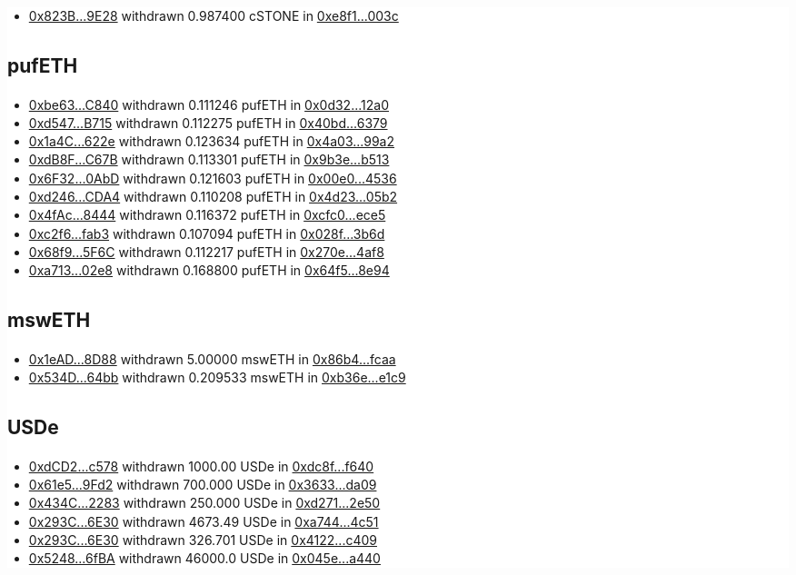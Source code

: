 - [0x823B...9E28](https://etherscan.io/address/0x823B6A227119aCa0174fDCCff19b4357E1959E28) withdrawn 0.987400 cSTONE in [0xe8f1...003c](https://etherscan.io/tx/0x823B6A227119aCa0174fDCCff19b4357E1959E28)
## pufETH
- [0xbe63...C840](https://etherscan.io/address/0xbe63a87a846a199DCE8CD25810c90A2d6c45C840) withdrawn 0.111246 pufETH in [0x0d32...12a0](https://etherscan.io/tx/0xbe63a87a846a199DCE8CD25810c90A2d6c45C840)
- [0xd547...B715](https://etherscan.io/address/0xd547E74119DBa60813Eacd44Ccf3807FB0FfB715) withdrawn 0.112275 pufETH in [0x40bd...6379](https://etherscan.io/tx/0xd547E74119DBa60813Eacd44Ccf3807FB0FfB715)
- [0x1a4C...622e](https://etherscan.io/address/0x1a4CB1469224C9f29Cd8539419a4C772638d622e) withdrawn 0.123634 pufETH in [0x4a03...99a2](https://etherscan.io/tx/0x1a4CB1469224C9f29Cd8539419a4C772638d622e)
- [0xdB8F...C67B](https://etherscan.io/address/0xdB8F6c3378AFfae7c988E90F9926EbC28c86C67B) withdrawn 0.113301 pufETH in [0x9b3e...b513](https://etherscan.io/tx/0xdB8F6c3378AFfae7c988E90F9926EbC28c86C67B)
- [0x6F32...0AbD](https://etherscan.io/address/0x6F32b9c0A654fF5383ADfF26697d3E3388310AbD) withdrawn 0.121603 pufETH in [0x00e0...4536](https://etherscan.io/tx/0x6F32b9c0A654fF5383ADfF26697d3E3388310AbD)
- [0xd246...CDA4](https://etherscan.io/address/0xd246e72671926B377B70A3070a125a921105CDA4) withdrawn 0.110208 pufETH in [0x4d23...05b2](https://etherscan.io/tx/0xd246e72671926B377B70A3070a125a921105CDA4)
- [0x4fAc...8444](https://etherscan.io/address/0x4fAc1BF40273BA7E1b3d9250a98d20a7807d8444) withdrawn 0.116372 pufETH in [0xcfc0...ece5](https://etherscan.io/tx/0x4fAc1BF40273BA7E1b3d9250a98d20a7807d8444)
- [0xc2f6...fab3](https://etherscan.io/address/0xc2f6E1768BB9bBba1C627b38c8e0b3AaD9D5fab3) withdrawn 0.107094 pufETH in [0x028f...3b6d](https://etherscan.io/tx/0xc2f6E1768BB9bBba1C627b38c8e0b3AaD9D5fab3)
- [0x68f9...5F6C](https://etherscan.io/address/0x68f9aD5C99177B1B5b5BDa1753460Cb485b35F6C) withdrawn 0.112217 pufETH in [0x270e...4af8](https://etherscan.io/tx/0x68f9aD5C99177B1B5b5BDa1753460Cb485b35F6C)
- [0xa713...02e8](https://etherscan.io/address/0xa713c0E2B0cfd4D062Ed756505a17e3C49f902e8) withdrawn 0.168800 pufETH in [0x64f5...8e94](https://etherscan.io/tx/0xa713c0E2B0cfd4D062Ed756505a17e3C49f902e8)
## mswETH
- [0x1eAD...8D88](https://etherscan.io/address/0x1eADf3ca32eecDC21230d875632E770512168D88) withdrawn 5.00000 mswETH in [0x86b4...fcaa](https://etherscan.io/tx/0x1eADf3ca32eecDC21230d875632E770512168D88)
- [0x534D...64bb](https://etherscan.io/address/0x534D4E798B2644266E4C431545925aEB2cE764bb) withdrawn 0.209533 mswETH in [0xb36e...e1c9](https://etherscan.io/tx/0x534D4E798B2644266E4C431545925aEB2cE764bb)
## USDe
- [0xdCD2...c578](https://etherscan.io/address/0xdCD219C85863FC8eEcd8b743FaaBFc6de234c578) withdrawn 1000.00 USDe in [0xdc8f...f640](https://etherscan.io/tx/0xdCD219C85863FC8eEcd8b743FaaBFc6de234c578)
- [0x61e5...9Fd2](https://etherscan.io/address/0x61e5FFe1A40f0e1236712ef7F3daF9a223059Fd2) withdrawn 700.000 USDe in [0x3633...da09](https://etherscan.io/tx/0x61e5FFe1A40f0e1236712ef7F3daF9a223059Fd2)
- [0x434C...2283](https://etherscan.io/address/0x434C4237c4612e12ccBc5c394365abb97cfD2283) withdrawn 250.000 USDe in [0xd271...2e50](https://etherscan.io/tx/0x434C4237c4612e12ccBc5c394365abb97cfD2283)
- [0x293C...6E30](https://etherscan.io/address/0x293C6937D8D82e05B01335F7B33FBA0c8e256E30) withdrawn 4673.49 USDe in [0xa744...4c51](https://etherscan.io/tx/0x293C6937D8D82e05B01335F7B33FBA0c8e256E30)
- [0x293C...6E30](https://etherscan.io/address/0x293C6937D8D82e05B01335F7B33FBA0c8e256E30) withdrawn 326.701 USDe in [0x4122...c409](https://etherscan.io/tx/0x293C6937D8D82e05B01335F7B33FBA0c8e256E30)
- [0x5248...6fBA](https://etherscan.io/address/0x524802B34cb508BE2062D02a6e1CF577c2E66fBA) withdrawn 46000.0 USDe in [0x045e...a440](https://etherscan.io/tx/0x524802B34cb508BE2062D02a6e1CF577c2E66fBA)